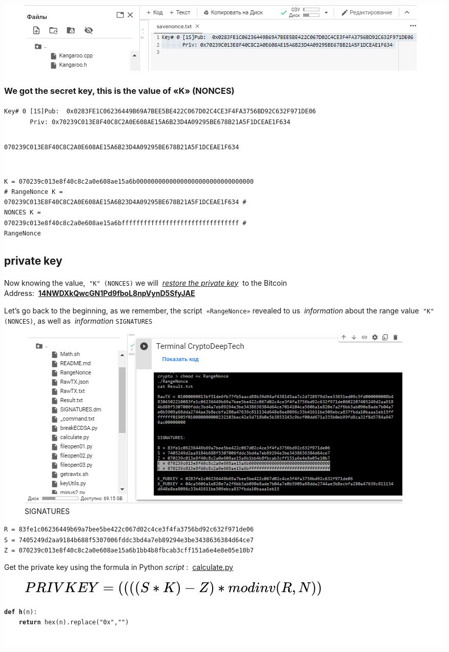<figure class="wp-block-image"><img src="./Pollard&#39;s Kangaroo find solutions to the discrete logarithm secp256k1 PRIVATE KEY + NONCES in a known range - «CRYPTO DEEP TECH»_files/50d1fd7aecc8ea69cdb12d8f73830d8b.png" alt="Pollard&#39;s Kangaroo find solutions to the discrete logarithm secp256k1 PRIVATE KEY + NONCES in a known range"></figure>
<h3>We got the secret key, this is the value of «K» (NONCES)</h3>
<pre class="wp-block-code"><code>Key# 0 [1S]Pub:  0x0283FE1C06236449B69A7BEE5BE422C067D02C4CE3F4FA3756BD92C632F971DE06 
       Priv: 0x70239C013E8F40C8C2A0E608AE15A6B23D4A09295BE678B21A5F1DCEAE1F634 


070239C013E8F40C8C2A0E608AE15A6B23D4A09295BE678B21A5F1DCEAE1F634

K = 070239c013e8f40c8c2a0e608ae15a6b00000000000000000000000000000000 # RangeNonce
K = 070239C013E8F40C8C2A0E608AE15A6B23D4A09295BE678B21A5F1DCEAE1F634 # NONCES
K = 070239c013e8f40c8c2a0e608ae15a6bffffffffffffffffffffffffffffffff # RangeNonce</code></pre>
<h2>private key</h2>
<p>Now knowing the value,&nbsp;&nbsp;<code>"K" (NONCES)</code>&nbsp;we will&nbsp;&nbsp;<em><u>restore the private key</u></em>&nbsp;&nbsp;to the Bitcoin Address:&nbsp;&nbsp;<a href="https://btc.exan.tech/address/14NWDXkQwcGN1Pd9fboL8npVynD5SfyJAE" target="_blank" rel="noreferrer noopener"><strong>14NWDXkQwcGN1Pd9fboL8npVynD5SfyJAE</strong></a></p>
<p>Let’s go back to the beginning, as we remember, the script&nbsp;&nbsp;<code>«RangeNonce»</code>&nbsp;revealed to us&nbsp;&nbsp;<em>information</em>&nbsp;about the range value&nbsp;&nbsp;<code>"K" (NONCES)</code>, as well as&nbsp;&nbsp;<em>information</em>&nbsp;<code>SIGNATURES</code></p>
<figure class="wp-block-image"><img title="SIGNATURES" src="./Pollard&#39;s Kangaroo find solutions to the discrete logarithm secp256k1 PRIVATE KEY + NONCES in a known range - «CRYPTO DEEP TECH»_files/d710d3fa1cf97ab16e33f7f824c2fb87.png" alt="SIGNATURES"><figcaption>SIGNATURES</figcaption></figure>
<pre class="wp-block-code"><code>R = 83fe1c06236449b69a7bee5be422c067d02c4ce3f4fa3756bd92c632f971de06
S = 7405249d2aa9184b688f5307006fddc3bd4a7eb89294e3be3438636384d64ce7
Z = 070239c013e8f40c8c2a0e608ae15a6b1bb4b8fbcab3cff151a6e4e8e05e10b7</code></pre>
<p>Get the private key using the formula in Python&nbsp;<em>script</em>&nbsp;:&nbsp;&nbsp;<a href="https://github.com/demining/CryptoDeepTools/blob/main/02BreakECDSAcryptography/calculate.py" target="_blank" rel="noreferrer noopener">calculate.py</a></p>
<figure class="wp-block-image"><img src="./Pollard&#39;s Kangaroo find solutions to the discrete logarithm secp256k1 PRIVATE KEY + NONCES in a known range - «CRYPTO DEEP TECH»_files/b407d280edbe126f6ec21ac1c1ffa539.svg" alt="PRIVKEY = ((((S * K) - Z) * ​​modinv(R,N)) % N)"></figure>
<pre class="wp-block-code"><code><strong>def</strong> <strong>h</strong>(n):
    <strong>return</strong> hex(n).replace("0x","")
